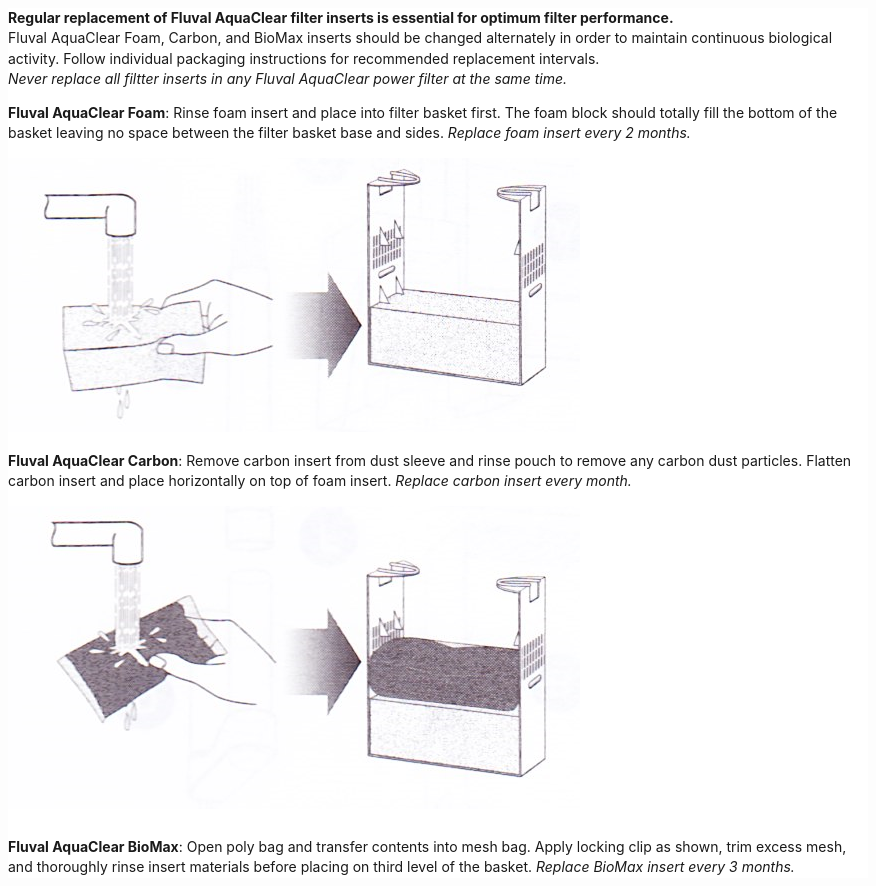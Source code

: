 **Regular replacement of Fluval AquaClear filter inserts is essential for optimum filter performance.**  
Fluval AquaClear Foam, Carbon, and BioMax inserts should be changed alternately in order to maintain continuous biological activity. Follow individual packaging instructions for recommended replacement intervals.  
*Never replace all filtter inserts in any Fluval AquaClear power filter at the same time.*

**Fluval AquaClear Foam**: Rinse foam insert and place into filter basket first. The foam block should totally fill the bottom of the basket leaving no space between the filter basket base and sides. *Replace foam insert every 2 months.*

![Foam filter rinse](foam-rinse.png)

**Fluval AquaClear Carbon**: Remove carbon insert from dust sleeve and rinse pouch to remove any carbon dust particles. Flatten carbon insert and place horizontally on top of foam insert. *Replace carbon insert every month.*

![Carbon filter rinse](carbon-rinse.png)

**Fluval AquaClear BioMax**: Open poly bag and transfer contents into mesh bag. Apply locking clip as shown, trim excess mesh, and thoroughly rinse insert materials before placing on third level of the basket. *Replace BioMax insert every 3 months.*
